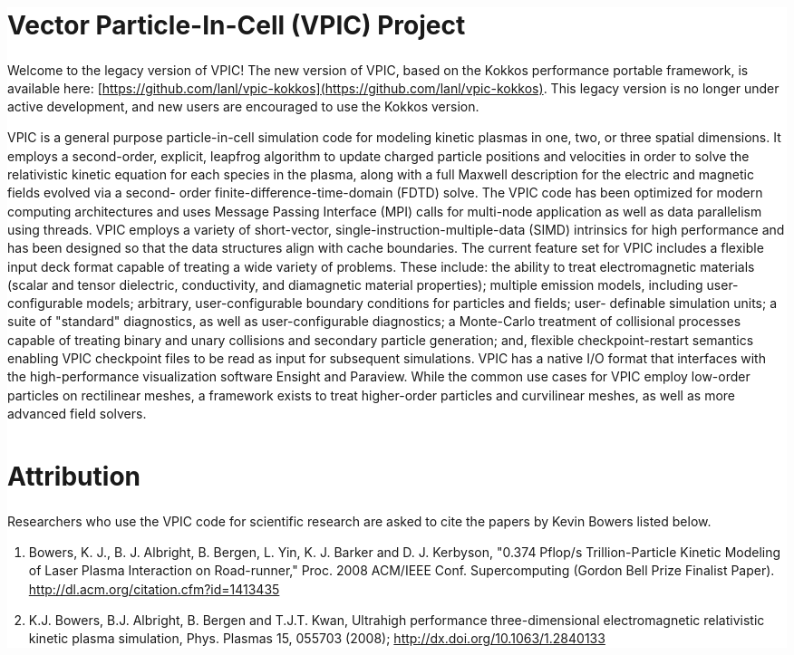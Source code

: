# Vector Particle-In-Cell (VPIC) Project

Welcome to the legacy version of VPIC!  The new version of VPIC, based on the
Kokkos performance portable framework, is available here:
[https://github.com/lanl/vpic-kokkos](https://github.com/lanl/vpic-kokkos).
This legacy version is no longer under active development, and new users are
encouraged to use the Kokkos version.

VPIC is a general purpose particle-in-cell simulation code for modeling
kinetic plasmas in one, two, or three spatial dimensions. It employs a
second-order, explicit, leapfrog algorithm to update charged particle
positions and velocities in order to solve the relativistic kinetic
equation for each species in the plasma, along with a full Maxwell
description for the electric and magnetic fields evolved via a second-
order finite-difference-time-domain (FDTD) solve. The VPIC code has been
optimized for modern computing architectures and uses Message Passing
Interface (MPI) calls for multi-node application as well as data
parallelism using threads. VPIC employs a variety of short-vector,
single-instruction-multiple-data (SIMD) intrinsics for high performance
and has been designed so that the data structures align with cache
boundaries. The current feature set for VPIC includes a flexible input
deck format capable of treating a wide variety of problems. These
include: the ability to treat electromagnetic materials (scalar and
tensor dielectric, conductivity, and diamagnetic material properties);
multiple emission models, including user-configurable models; arbitrary,
user-configurable boundary conditions for particles and fields; user-
definable simulation units; a suite of "standard" diagnostics, as well
as user-configurable diagnostics; a Monte-Carlo treatment of collisional
processes capable of treating binary and unary collisions and secondary
particle generation; and, flexible checkpoint-restart semantics enabling
VPIC checkpoint files to be read as input for subsequent simulations.
VPIC has a native I/O format that interfaces with the high-performance
visualization software Ensight and Paraview. While the common use cases
for VPIC employ low-order particles on rectilinear meshes, a framework
exists to treat higher-order particles and curvilinear meshes, as well
as more advanced field solvers.

# Attribution

Researchers who use the VPIC code for scientific research are asked to cite
the papers by Kevin Bowers listed below.

1. Bowers, K. J., B. J. Albright, B. Bergen, L. Yin, K. J. Barker and
D. J. Kerbyson, "0.374 Pflop/s Trillion-Particle Kinetic Modeling of
Laser Plasma Interaction on Road-runner," Proc. 2008 ACM/IEEE Conf.
Supercomputing (Gordon Bell Prize Finalist Paper).
http://dl.acm.org/citation.cfm?id=1413435

2. K.J. Bowers, B.J. Albright, B. Bergen and T.J.T. Kwan, Ultrahigh
performance three-dimensional electromagnetic relativistic kinetic
plasma simulation, Phys. Plasmas 15, 055703 (2008);
http://dx.doi.org/10.1063/1.2840133
